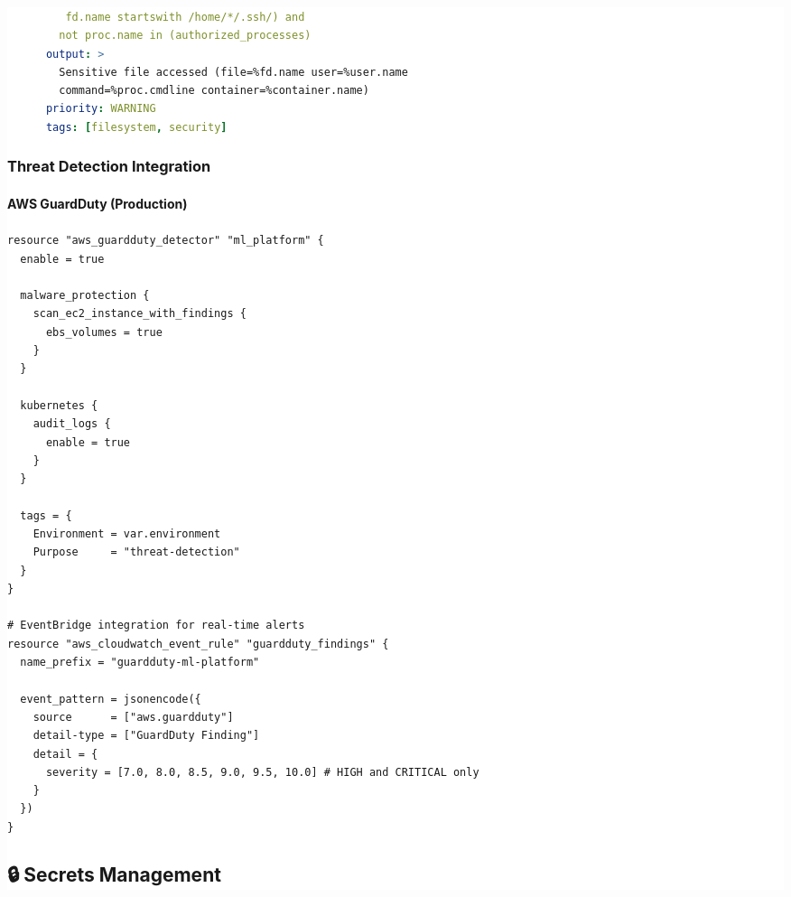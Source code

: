```yaml
         fd.name startswith /home/*/.ssh/) and
        not proc.name in (authorized_processes)
      output: >
        Sensitive file accessed (file=%fd.name user=%user.name 
        command=%proc.cmdline container=%container.name)
      priority: WARNING
      tags: [filesystem, security]
```

### Threat Detection Integration

#### AWS GuardDuty (Production)

```hcl
resource "aws_guardduty_detector" "ml_platform" {
  enable = true
  
  malware_protection {
    scan_ec2_instance_with_findings {
      ebs_volumes = true
    }
  }
  
  kubernetes {
    audit_logs {
      enable = true
    }
  }
  
  tags = {
    Environment = var.environment
    Purpose     = "threat-detection"
  }
}

# EventBridge integration for real-time alerts
resource "aws_cloudwatch_event_rule" "guardduty_findings" {
  name_prefix = "guardduty-ml-platform"
  
  event_pattern = jsonencode({
    source      = ["aws.guardduty"]
    detail-type = ["GuardDuty Finding"]
    detail = {
      severity = [7.0, 8.0, 8.5, 9.0, 9.5, 10.0] # HIGH and CRITICAL only
    }
  })
}
```

## 🔒 Secrets Management
